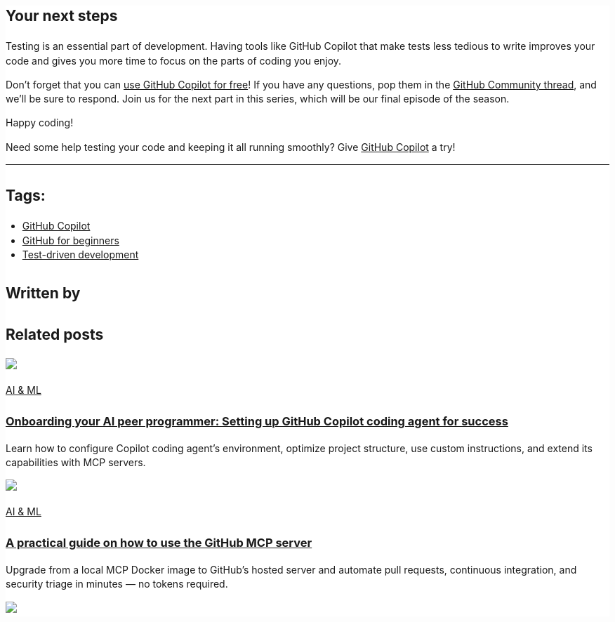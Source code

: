 ## Your next steps

Testing is an essential part of development. Having tools like GitHub Copilot that make tests less tedious to write improves your code and gives you more time to focus on the parts of coding you enjoy.

Don’t forget that you can [use GitHub Copilot for free](https://gh.io/gfb-copilot)! If you have any questions, pop them in the [GitHub Community thread](https://github.com/orgs/community/discussions/152688), and we’ll be sure to respond. Join us for the next part in this series, which will be our final episode of the season. 

Happy coding!

Need some help testing your code and keeping it all running smoothly? Give [GitHub Copilot](https://github.com/features/copilot) a try!

* * *

## Tags:

*   [GitHub Copilot](https://github.blog/tag/github-copilot/)
*   [GitHub for beginners](https://github.blog/tag/github-for-beginners/)
*   [Test-driven development](https://github.blog/tag/test-driven-development-2/)

## Written by

## Related posts

![](https://github.blog/wp-content/uploads/2025/06/wallpaper-copilot-generic-logo-dark.png?resize=400%2C212)

[AI & ML](https://github.blog/ai-and-ml/)

### [Onboarding your AI peer programmer: Setting up GitHub Copilot coding agent for success](https://github.blog/ai-and-ml/github-copilot/onboarding-your-ai-peer-programmer-setting-up-github-copilot-coding-agent-for-success/)

Learn how to configure Copilot coding agent’s environment, optimize project structure, use custom instructions, and extend its capabilities with MCP servers.

![](https://github.blog/wp-content/uploads/2025/04/wallpaper_github_generic_1.png?resize=400%2C212)

[AI & ML](https://github.blog/ai-and-ml/)

### [A practical guide on how to use the GitHub MCP server](https://github.blog/ai-and-ml/generative-ai/a-practical-guide-on-how-to-use-the-github-mcp-server/)

Upgrade from a local MCP Docker image to GitHub’s hosted server and automate pull requests, continuous integration, and security triage in minutes — no tokens required.

![](https://github.blog/wp-content/uploads/2025/07/wallpaper-generic-blue.png?resize=400%2C212)
